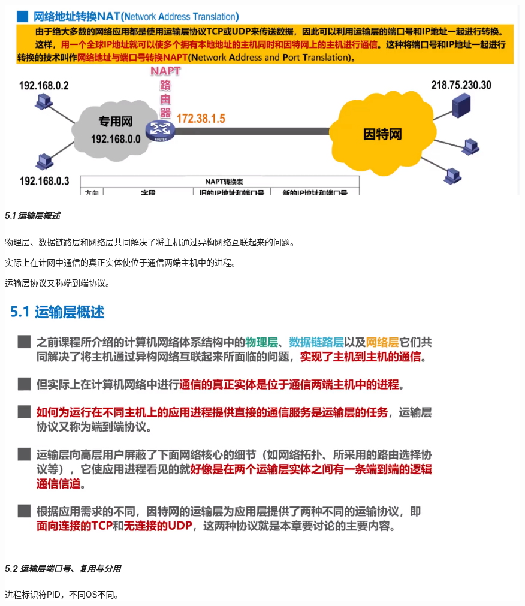 ![image-20210424220750781](../images/image-20210424220750781.png)

##### 5.1 运输层概述

物理层、数据链路层和网络层共同解决了将主机通过异构网络互联起来的问题。

实际上在计网中通信的真正实体使位于通信两端主机中的进程。

运输层协议又称端到端协议。

![image-20210427211458155](../images/image-20210427211458155.png)

##### 5.2 运输层端口号、复用与分用

进程标识符PID，不同OS不同。
